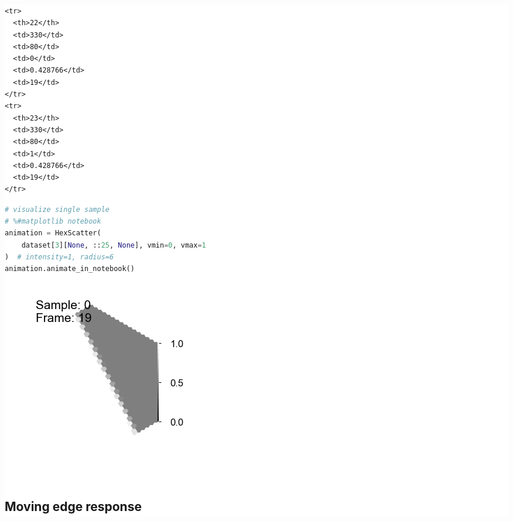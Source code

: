     <tr>
      <th>22</th>
      <td>330</td>
      <td>80</td>
      <td>0</td>
      <td>0.428766</td>
      <td>19</td>
    </tr>
    <tr>
      <th>23</th>
      <td>330</td>
      <td>80</td>
      <td>1</td>
      <td>0.428766</td>
      <td>19</td>
    </tr>
  </tbody>
</table>
</div>




```python
# visualize single sample
# %#matplotlib notebook
animation = HexScatter(
    dataset[3][None, ::25, None], vmin=0, vmax=1
)  # intensity=1, radius=6
animation.animate_in_notebook()
```


    
![png](04_flyvision_moving_edge_responses_files/04_flyvision_moving_edge_responses_11_0.png)
    


## Moving edge response
